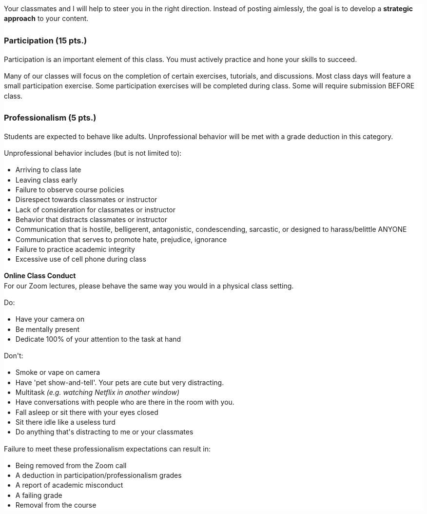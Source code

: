Your classmates and I will help to steer you in the right direction. Instead of posting aimlessly, the goal is to develop a __strategic approach__ to your content.

### Participation (15 pts.)
Participation is an important element of this class. You must actively practice and hone your skills to succeed.

Many of our classes will focus on the completion of certain exercises, tutorials, and discussions. Most class days will feature a small participation exercise. Some participation exercises will be completed during class. Some will require submission BEFORE class.

### Professionalism (5 pts.)
Students are expected to behave like adults. Unprofessional behavior will be met with a grade deduction in this category.

Unprofessional behavior includes (but is not limited to):

 * Arriving to class late
 * Leaving class early
 * Failure to observe course policies
 * Disrespect towards classmates or instructor
 * Lack of consideration for classmates or instructor
 * Behavior that distracts classmates or instructor
 * Communication that is hostile, belligerent, antagonistic, condescending, sarcastic, or designed to harass/belittle ANYONE
 * Communication that serves to promote hate, prejudice, ignorance
 * Failure to practice academic integrity
 * Excessive use of cell phone during class

__Online Class Conduct__  
For our Zoom lectures, please behave the same way you would in a physical class setting.

Do:

 * Have your camera on
 * Be mentally present
 * Dedicate 100% of your attention to the task at hand

Don't:

 * Smoke or vape on camera
 * Have 'pet show-and-tell'. Your pets are cute but very distracting.
 * Multitask _(e.g. watching Netflix in another window)_
 * Have conversations with people who are there in the room with you.
 * Fall asleep or sit there with your eyes closed
 * Sit there idle like a useless turd
 * Do anything that's distracting to me or your classmates

Failure to meet these professionalism expectations can result in:

 * Being removed from the Zoom call
 * A deduction in participation/professionalism grades
 * A report of academic misconduct
 * A failing grade
 * Removal from the course
